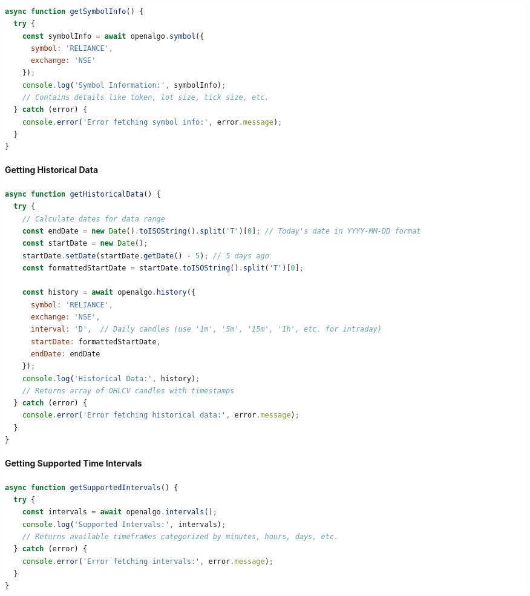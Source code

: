 ```javascript
async function getSymbolInfo() {
  try {
    const symbolInfo = await openalgo.symbol({ 
      symbol: 'RELIANCE', 
      exchange: 'NSE' 
    });
    console.log('Symbol Information:', symbolInfo);
    // Contains details like token, lot size, tick size, etc.
  } catch (error) {
    console.error('Error fetching symbol info:', error.message);
  }
}
```

#### Getting Historical Data

```javascript
async function getHistoricalData() {
  try {
    // Calculate dates for data range
    const endDate = new Date().toISOString().split('T')[0]; // Today's date in YYYY-MM-DD format
    const startDate = new Date();
    startDate.setDate(startDate.getDate() - 5); // 5 days ago
    const formattedStartDate = startDate.toISOString().split('T')[0];
    
    const history = await openalgo.history({ 
      symbol: 'RELIANCE', 
      exchange: 'NSE',
      interval: 'D',  // Daily candles (use '1m', '5m', '15m', '1h', etc. for intraday)
      startDate: formattedStartDate,
      endDate: endDate
    });
    console.log('Historical Data:', history);
    // Returns array of OHLCV candles with timestamps
  } catch (error) {
    console.error('Error fetching historical data:', error.message);
  }
}
```

#### Getting Supported Time Intervals

```javascript
async function getSupportedIntervals() {
  try {
    const intervals = await openalgo.intervals();
    console.log('Supported Intervals:', intervals);
    // Returns available timeframes categorized by minutes, hours, days, etc.
  } catch (error) {
    console.error('Error fetching intervals:', error.message);
  }
}
```
